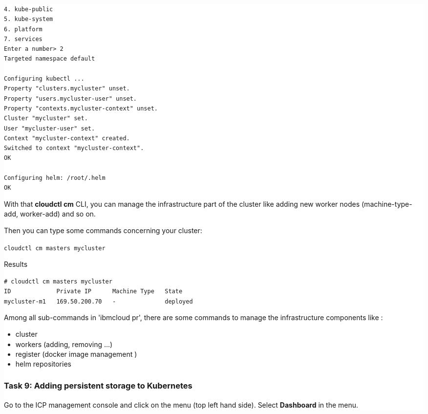 ```console
4. kube-public
5. kube-system
6. platform
7. services
Enter a number> 2
Targeted namespace default

Configuring kubectl ...
Property "clusters.mycluster" unset.
Property "users.mycluster-user" unset.
Property "contexts.mycluster-context" unset.
Cluster "mycluster" set.
User "mycluster-user" set.
Context "mycluster-context" created.
Switched to context "mycluster-context".
OK

Configuring helm: /root/.helm
OK

```

With that **cloudctl cm** CLI, you can manage the infrastructure part of the cluster like adding new worker nodes (machine-type-add, worker-add) and so on.

Then you can type some commands concerning your cluster:

`cloudctl cm masters mycluster`

Results
```console
# cloudctl cm masters mycluster
ID             Private IP      Machine Type   State   
mycluster-m1   169.50.200.70   -              deployed 
```

Among all sub-commands in 'ibmcloud pr', there are some commands to manage the infrastructure components like :
- cluster
- workers (adding, removing ...)
- register (docker image management )
- helm repositories


### Task 9: Adding persistent storage to Kubernetes

Go to the ICP management console and click on the menu (top left hand side).
Select **Dashboard** in the menu.

